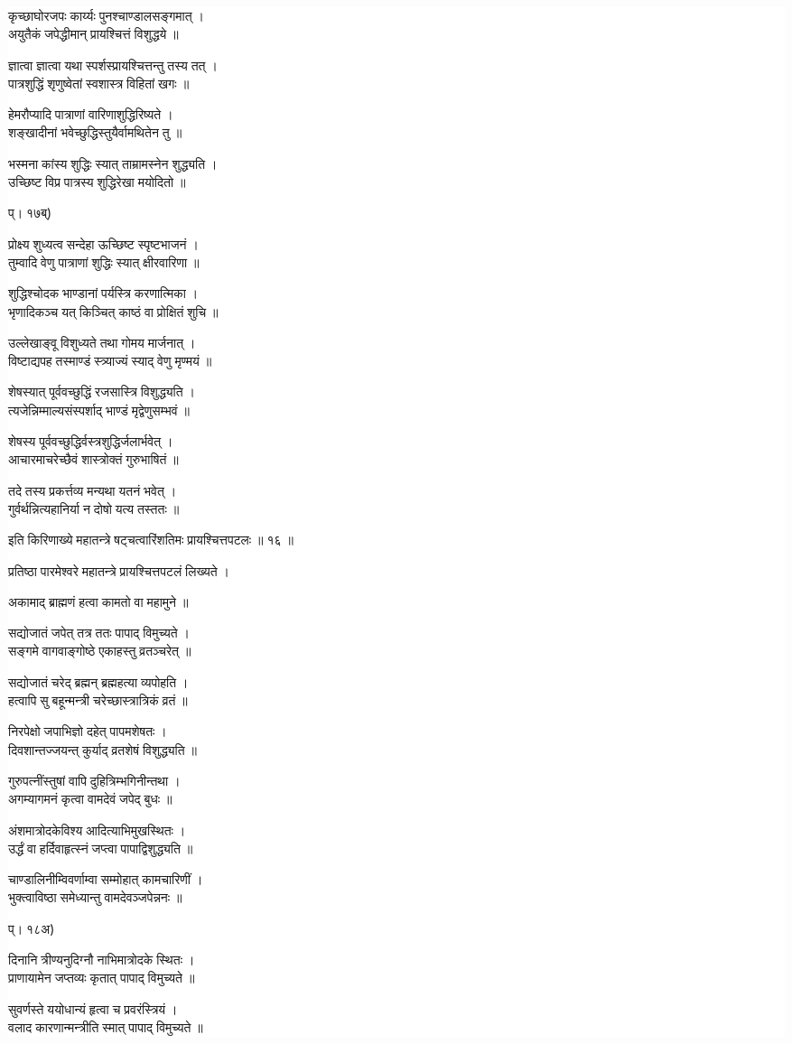 कृच्छाघोरजपः कार्य्यः पुनश्चाण्डालसङ्गमात् ।  
अयुतैकं जपेद्धीमान् प्रायश्चित्तं विशुद्धये ॥  
  
ज्ञात्वा ज्ञात्वा यथा स्पर्शस्प्रायश्चित्तन्तु तस्य तत् ।  
पात्रशुद्धिं शृणुष्वेतां स्वशास्त्र विहितां खगः ॥  
  
हेमरौप्यादि पात्राणां वारिणाशुद्धिरिष्यते ।  
शङ्खादीनां भवेच्छुद्धिस्तुयैर्वामथितेन तु ॥  
  
भस्मना कांस्य शुद्धिः स्यात् ताम्रामस्नेन शुद्ध्यति ।  
उच्छिष्ट विप्र पात्रस्य शुद्धिरेखा मयोदितो ॥  
  
प्। १७ब्)  
  
प्रोक्ष्य शुध्यत्व सन्देहा ऊच्छिष्ट स्पृष्टभाजनं ।  
तुम्वादि वेणु पात्राणां शुद्धिः स्यात् क्षीरवारिणा ॥  
  
शुद्धिश्चोदक भाण्डानां पर्यस्त्रि करणात्मिका ।  
भृणादिकञ्च यत् किञ्चित् काष्ठं वा प्रोक्षितं शुचि ॥  
  
उल्लेखाङ्वू विशुध्यते तथा गोमय मार्जनात् ।  
विष्टाद्यपह तस्माण्डं स्त्र्याज्यं स्याद् वेणु मृण्मयं ॥  
  
शेषस्यात् पूर्ववच्छुद्धिं रजसास्त्रि विशुद्ध्यति ।  
त्यजेन्निम्माल्यसंस्पर्शाद् भाण्डं मृद्वेणुसम्भवं ॥  
  
शेषस्य पूर्ववच्छुद्धिर्वस्त्रशुद्धिर्जलार्भवेत् ।  
आचारमाचरेच्छैवं शास्त्रोक्तं गुरुभाषितं ॥  
  
तदे तस्य प्रकर्त्तव्य मन्यथा यतनं भवेत् ।  
गुर्वर्थन्नित्यहानिर्या न दोषो यत्य तस्ततः ॥  
  
इति किरिणाख्ये महातन्त्रे षट्चत्वारिंशतिमः प्रायश्चित्तपटलः ॥ १६ ॥  
  
प्रतिष्ठा पारमेश्वरे महातन्त्रे प्रायश्चित्तपटलं लिख्यते ।  
  
अकामाद् ब्राह्मणं हत्वा कामतो वा महामुने ॥  
  
सद्योजातं जपेत् तत्र ततः पापाद् विमुच्यते ।  
सङ्गमे वागवाङ्गोष्ठे एकाहस्तु व्रतञ्चरेत् ॥  
  
सद्योजातं चरेद् ब्रह्मन् ब्रह्महत्या व्यपोहति ।  
हत्वापि सु बहून्मन्त्री चरेच्छास्त्रात्रिकं व्रतं ॥  
  
निरपेक्षो जपाभिज्ञो दहेत् पापमशेषतः ।  
दिवशान्तज्जयन्त् कुर्याद् व्रतशेषं विशुद्ध्यति ॥  
  
गुरुपत्नींस्तुषां वापि दुहित्रिम्भगिनीन्तथा ।  
अगम्यागमनं कृत्वा वामदेवं जपेद् बुधः ॥  
  
अंशमात्रोदकेविश्य आदित्याभिमुखस्थितः ।  
उर्द्धं वा हर्दिवाहृत्स्नं जप्त्वा पापाद्विशुद्ध्यति ॥  
  
चाण्डालिनीम्विवर्णाम्वा सम्मोहात् कामचारिणीं ।  
भुक्त्वाविष्ठा समेध्यान्तु वामदेवञ्जपेन्ननः ॥  
  
प्। १८अ)  
  
दिनानि त्रीण्यनुदिग्नौ नाभिमात्रोदके स्थितः ।  
प्राणायामेन जप्तव्यः कृतात् पापाद् विमुच्यते ॥  
  
सुवर्णस्ते ययोधान्यं हृत्वा च प्रवरंस्त्रियं ।  
वलाद कारणान्मन्त्रीति स्मात् पापाद् विमुच्यते ॥  
  
